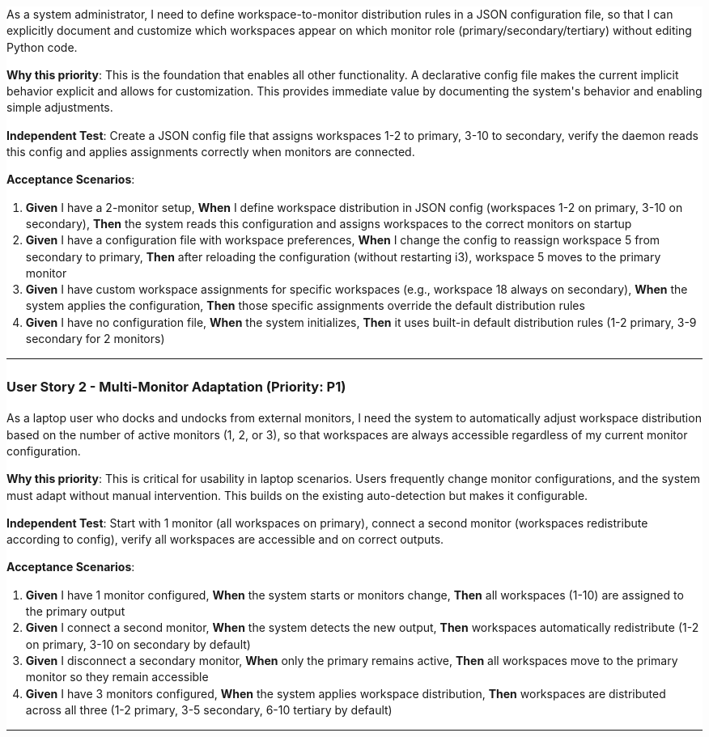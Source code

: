 As a system administrator, I need to define workspace-to-monitor distribution rules in a JSON configuration file, so that I can explicitly document and customize which workspaces appear on which monitor role (primary/secondary/tertiary) without editing Python code.

**Why this priority**: This is the foundation that enables all other functionality. A declarative config file makes the current implicit behavior explicit and allows for customization. This provides immediate value by documenting the system's behavior and enabling simple adjustments.

**Independent Test**: Create a JSON config file that assigns workspaces 1-2 to primary, 3-10 to secondary, verify the daemon reads this config and applies assignments correctly when monitors are connected.

**Acceptance Scenarios**:

1. **Given** I have a 2-monitor setup, **When** I define workspace distribution in JSON config (workspaces 1-2 on primary, 3-10 on secondary), **Then** the system reads this configuration and assigns workspaces to the correct monitors on startup
2. **Given** I have a configuration file with workspace preferences, **When** I change the config to reassign workspace 5 from secondary to primary, **Then** after reloading the configuration (without restarting i3), workspace 5 moves to the primary monitor
3. **Given** I have custom workspace assignments for specific workspaces (e.g., workspace 18 always on secondary), **When** the system applies the configuration, **Then** those specific assignments override the default distribution rules
4. **Given** I have no configuration file, **When** the system initializes, **Then** it uses built-in default distribution rules (1-2 primary, 3-9 secondary for 2 monitors)

---

### User Story 2 - Multi-Monitor Adaptation (Priority: P1)

As a laptop user who docks and undocks from external monitors, I need the system to automatically adjust workspace distribution based on the number of active monitors (1, 2, or 3), so that workspaces are always accessible regardless of my current monitor configuration.

**Why this priority**: This is critical for usability in laptop scenarios. Users frequently change monitor configurations, and the system must adapt without manual intervention. This builds on the existing auto-detection but makes it configurable.

**Independent Test**: Start with 1 monitor (all workspaces on primary), connect a second monitor (workspaces redistribute according to config), verify all workspaces are accessible and on correct outputs.

**Acceptance Scenarios**:

1. **Given** I have 1 monitor configured, **When** the system starts or monitors change, **Then** all workspaces (1-10) are assigned to the primary output
2. **Given** I connect a second monitor, **When** the system detects the new output, **Then** workspaces automatically redistribute (1-2 on primary, 3-10 on secondary by default)
3. **Given** I disconnect a secondary monitor, **When** only the primary remains active, **Then** all workspaces move to the primary monitor so they remain accessible
4. **Given** I have 3 monitors configured, **When** the system applies workspace distribution, **Then** workspaces are distributed across all three (1-2 primary, 3-5 secondary, 6-10 tertiary by default)

---
